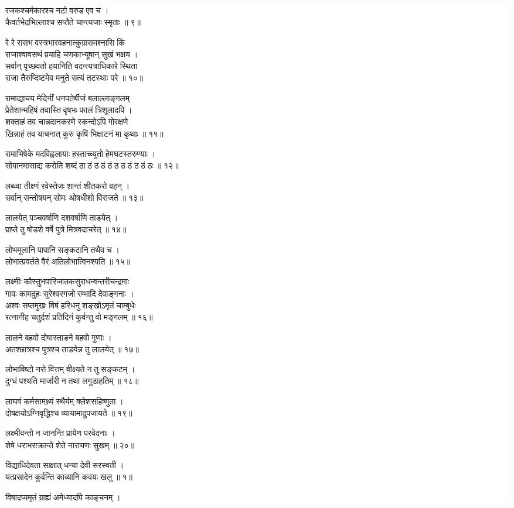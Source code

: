 रजकश्चर्मकारश्च नटो वरुड एव च ।  
कैवर्तभेदभिल्लाश्च सप्तैते चान्त्यजाः स्मृताः ॥ ९॥  
  
रे रे रासभ वस्त्रभारवहनात्कुग्रासमश्नासि किं   
राजाश्वावसथं प्रयाहि चणकाभ्यूषान् सुखं भक्षय ।  
सर्वान् पृच्छवतो हयानिति वदन्त्यत्राधिकारे स्थिता   
राजा तैरुप्दिष्टमेव मनुते सत्यं तटस्थाः परे ॥ १०॥  
  
रामाद्याचय मेदिनीं धनपतेर्बीजं बलाल्लाङ्गलम्   
प्रेतेशान्महिषं तवास्ति वृषभः फालं त्रिशूलादपि ।  
शक्ताहं तव चान्नदानकरणे स्कन्दोऽपि गोरक्षणे   
खिन्नाहं तव याचनात् कुरु कृषिं भिक्षाटनं मा कृथाः ॥ ११॥  
  
रामाभिषेके मदविह्वलायाः हस्ताच्च्युतो हेमघटस्तरुण्याः ।  
सोपानमासाद्य करोति शब्दं ठा ठं ठ ठं ठं ठ ठ ठं ठ ठं ठः ॥ १२॥  
  
लब्ध्वा तीक्ष्णं रवेस्तेजः शान्तं शीतकरो वहन् ।  
सर्वान् सन्तोषयन् सोमः ओषधीशो विराजते ॥ १३॥  
  
लालयेत् पञ्चवर्षाणि दशवर्षाणि ताडयेत् ।  
प्राप्ते तु षोडशे वर्षे पुत्रे मित्रवदाचरेत् ॥ १४॥  
  
लोभमूलानि पापानि सङ्कटानि तथैव च ।  
लोभात्प्रवर्तते वैरं अतिलोभात्विनश्यति ॥ १५॥  
  
लक्ष्मीः कौस्तुभपारिजातकसुराधन्वन्तरीचन्द्रमाः   
गावः कामदुहः सुरेश्वरगजो रम्भादि देवाङ्गनाः ।  
अश्वः सप्तमुखः विषं हरिधनु शङ्खोऽमृतं चाम्बुधेः   
रत्नानीह चतुर्दशं प्रतिदिनं कुर्वन्तु वो मङ्गलम् ॥ १६॥  
  
लालने बहवो दोषास्ताडने बहवो गुणाः ।  
अतश्छात्रश्च पुत्रश्च ताडयेन्न तु लालयेत् ॥ १७॥  
  
लोभाविष्टो नरो वित्तम् वीक्ष्यते न तु सङ्कटम् ।  
दुग्धं पश्यति मार्जारी न तथा लगुडाहतिम् ॥ १८॥  
  
लाघवं कर्मसामथ्र्यं स्थैर्यम् क्लेशसहिष्णुता ।  
दोषक्षयोऽग्निवृद्धिश्च व्यायामादुपजायते ॥ १९॥  
  
लक्ष्मीवन्तो न जानन्ति प्रायेण परवेदनाः ।  
शेषे धराभराक्रान्ते शेते नारायणः सुखम् ॥ २०॥   
  
विद्याधिदेवता साक्षात् धन्या देवी सरस्वती ।  
यत्प्रसादेन कुर्वन्ति काव्यानि कवयः खलु ॥ १॥  
  
विषादप्यमृतं ग्राह्यं अमेध्यादपि काङ्चनम् ।  
